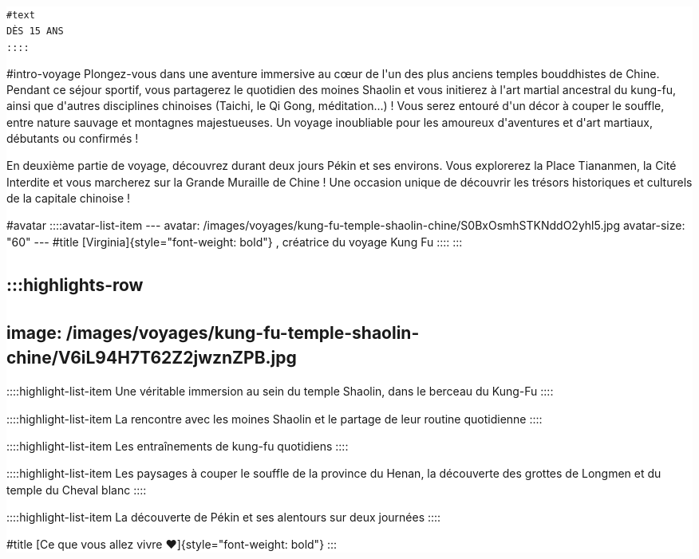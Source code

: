     #text
    DÈS 15 ANS
    ::::

  #intro-voyage
  Plongez-vous dans une aventure immersive au cœur de l'un des plus anciens temples bouddhistes de Chine. Pendant ce séjour sportif, vous partagerez le quotidien des moines Shaolin et vous initierez à l'art martial ancestral du kung-fu, ainsi que d'autres disciplines chinoises (Taichi, le Qi Gong, méditation...) ! Vous serez entouré d'un décor à couper le souffle, entre nature sauvage et montagnes majestueuses. Un voyage inoubliable pour les amoureux d'aventures et d'art martiaux, débutants ou confirmés !

En deuxième partie de voyage, découvrez durant deux jours Pékin et ses environs. Vous explorerez la Place Tiananmen, la Cité Interdite et vous marcherez sur la Grande Muraille de Chine ! Une occasion unique de découvrir les trésors historiques et culturels de la capitale chinoise !

  #avatar
    ::::avatar-list-item
    ---
    avatar: /images/voyages/kung-fu-temple-shaolin-chine/S0BxOsmhSTKNddO2yhl5.jpg
    avatar-size: "60"
    ---
    #title
    [Virginia]{style="font-weight: bold"} , créatrice du voyage Kung Fu
    ::::
  :::

  :::highlights-row
  ---
  image: /images/voyages/kung-fu-temple-shaolin-chine/V6iL94H7T62Z2jwznZPB.jpg
  ---
  ::::highlight-list-item
  Une véritable immersion au sein du temple Shaolin, dans le berceau du Kung-Fu
  ::::

  ::::highlight-list-item
  La rencontre avec les moines Shaolin et le partage de leur routine quotidienne
  ::::

  ::::highlight-list-item
  Les entraînements de kung-fu quotidiens
  ::::

  ::::highlight-list-item
  Les paysages à couper le souffle de la province du Henan, la découverte des grottes de Longmen et du temple du Cheval blanc
  ::::

  ::::highlight-list-item
  La découverte de Pékin et ses alentours sur deux journées
  ::::

  #title
  [Ce que vous allez vivre ❤️️]{style="font-weight: bold"}
  :::
